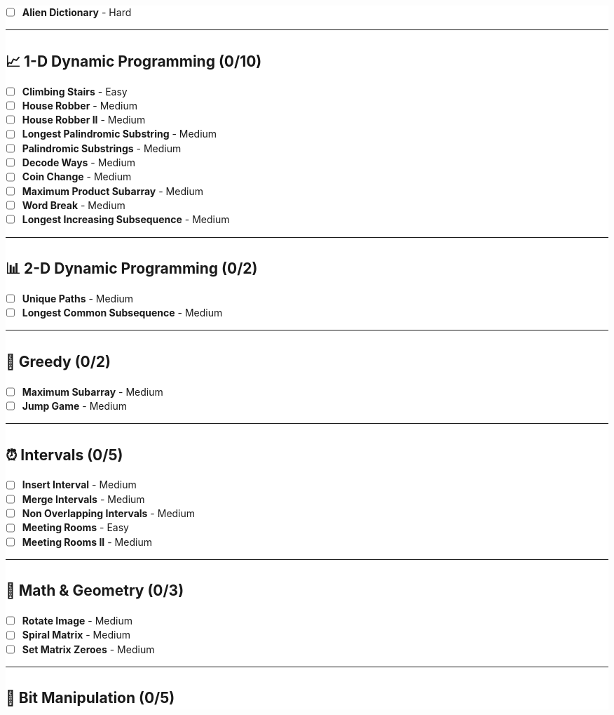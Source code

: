 - [ ] **Alien Dictionary** - Hard

---

## 📈 1-D Dynamic Programming (0/10)

- [ ] **Climbing Stairs** - Easy
- [ ] **House Robber** - Medium
- [ ] **House Robber II** - Medium
- [ ] **Longest Palindromic Substring** - Medium
- [ ] **Palindromic Substrings** - Medium
- [ ] **Decode Ways** - Medium
- [ ] **Coin Change** - Medium
- [ ] **Maximum Product Subarray** - Medium
- [ ] **Word Break** - Medium
- [ ] **Longest Increasing Subsequence** - Medium

---

## 📊 2-D Dynamic Programming (0/2)

- [ ] **Unique Paths** - Medium
- [ ] **Longest Common Subsequence** - Medium

---

## 🎯 Greedy (0/2)

- [ ] **Maximum Subarray** - Medium
- [ ] **Jump Game** - Medium

---

## ⏰ Intervals (0/5)

- [ ] **Insert Interval** - Medium
- [ ] **Merge Intervals** - Medium
- [ ] **Non Overlapping Intervals** - Medium
- [ ] **Meeting Rooms** - Easy
- [ ] **Meeting Rooms II** - Medium

---

## 🔢 Math & Geometry (0/3)

- [ ] **Rotate Image** - Medium
- [ ] **Spiral Matrix** - Medium
- [ ] **Set Matrix Zeroes** - Medium

---

## 🔀 Bit Manipulation (0/5)
